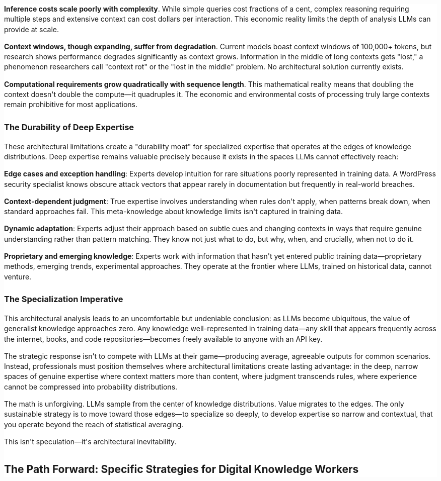 **Inference costs scale poorly with complexity**. While simple queries cost fractions of a cent, complex reasoning requiring multiple steps and extensive context can cost dollars per interaction. This economic reality limits the depth of analysis LLMs can provide at scale.

**Context windows, though expanding, suffer from degradation**. Current models boast context windows of 100,000+ tokens, but research shows performance degrades significantly as context grows. Information in the middle of long contexts gets "lost," a phenomenon researchers call "context rot" or the "lost in the middle" problem. No architectural solution currently exists.

**Computational requirements grow quadratically with sequence length**. This mathematical reality means that doubling the context doesn't double the compute—it quadruples it. The economic and environmental costs of processing truly large contexts remain prohibitive for most applications.

### The Durability of Deep Expertise

These architectural limitations create a "durability moat" for specialized expertise that operates at the edges of knowledge distributions. Deep expertise remains valuable precisely because it exists in the spaces LLMs cannot effectively reach:

**Edge cases and exception handling**: Experts develop intuition for rare situations poorly represented in training data. A WordPress security specialist knows obscure attack vectors that appear rarely in documentation but frequently in real-world breaches.

**Context-dependent judgment**: True expertise involves understanding when rules don't apply, when patterns break down, when standard approaches fail. This meta-knowledge about knowledge limits isn't captured in training data.

**Dynamic adaptation**: Experts adjust their approach based on subtle cues and changing contexts in ways that require genuine understanding rather than pattern matching. They know not just what to do, but why, when, and crucially, when not to do it.

**Proprietary and emerging knowledge**: Experts work with information that hasn't yet entered public training data—proprietary methods, emerging trends, experimental approaches. They operate at the frontier where LLMs, trained on historical data, cannot venture.

### The Specialization Imperative

This architectural analysis leads to an uncomfortable but undeniable conclusion: as LLMs become ubiquitous, the value of generalist knowledge approaches zero. Any knowledge well-represented in training data—any skill that appears frequently across the internet, books, and code repositories—becomes freely available to anyone with an API key.

The strategic response isn't to compete with LLMs at their game—producing average, agreeable outputs for common scenarios. Instead, professionals must position themselves where architectural limitations create lasting advantage: in the deep, narrow spaces of genuine expertise where context matters more than content, where judgment transcends rules, where experience cannot be compressed into probability distributions.

The math is unforgiving. LLMs sample from the center of knowledge distributions. Value migrates to the edges. The only sustainable strategy is to move toward those edges—to specialize so deeply, to develop expertise so narrow and contextual, that you operate beyond the reach of statistical averaging.

This isn't speculation—it's architectural inevitability.

## The Path Forward: Specific Strategies for Digital Knowledge Workers
